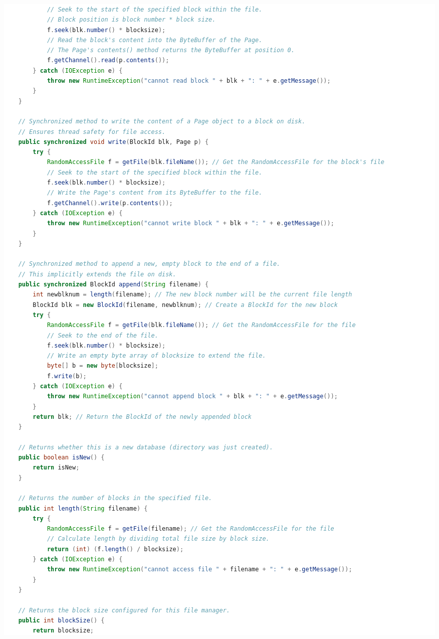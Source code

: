 ```java
            // Seek to the start of the specified block within the file.
            // Block position is block number * block size.
            f.seek(blk.number() * blocksize);
            // Read the block's content into the ByteBuffer of the Page.
            // The Page's contents() method returns the ByteBuffer at position 0.
            f.getChannel().read(p.contents());
        } catch (IOException e) {
            throw new RuntimeException("cannot read block " + blk + ": " + e.getMessage());
        }
    }

    // Synchronized method to write the content of a Page object to a block on disk.
    // Ensures thread safety for file access.
    public synchronized void write(BlockId blk, Page p) {
        try {
            RandomAccessFile f = getFile(blk.fileName()); // Get the RandomAccessFile for the block's file
            // Seek to the start of the specified block within the file.
            f.seek(blk.number() * blocksize);
            // Write the Page's content from its ByteBuffer to the file.
            f.getChannel().write(p.contents());
        } catch (IOException e) {
            throw new RuntimeException("cannot write block " + blk + ": " + e.getMessage());
        }
    }

    // Synchronized method to append a new, empty block to the end of a file.
    // This implicitly extends the file on disk.
    public synchronized BlockId append(String filename) {
        int newblknum = length(filename); // The new block number will be the current file length
        BlockId blk = new BlockId(filename, newblknum); // Create a BlockId for the new block
        try {
            RandomAccessFile f = getFile(blk.fileName()); // Get the RandomAccessFile for the file
            // Seek to the end of the file.
            f.seek(blk.number() * blocksize);
            // Write an empty byte array of blocksize to extend the file.
            byte[] b = new byte[blocksize];
            f.write(b);
        } catch (IOException e) {
            throw new RuntimeException("cannot append block " + blk + ": " + e.getMessage());
        }
        return blk; // Return the BlockId of the newly appended block
    }

    // Returns whether this is a new database (directory was just created).
    public boolean isNew() {
        return isNew;
    }

    // Returns the number of blocks in the specified file.
    public int length(String filename) {
        try {
            RandomAccessFile f = getFile(filename); // Get the RandomAccessFile for the file
            // Calculate length by dividing total file size by block size.
            return (int) (f.length() / blocksize);
        } catch (IOException e) {
            throw new RuntimeException("cannot access file " + filename + ": " + e.getMessage());
        }
    }

    // Returns the block size configured for this file manager.
    public int blockSize() {
        return blocksize;
```